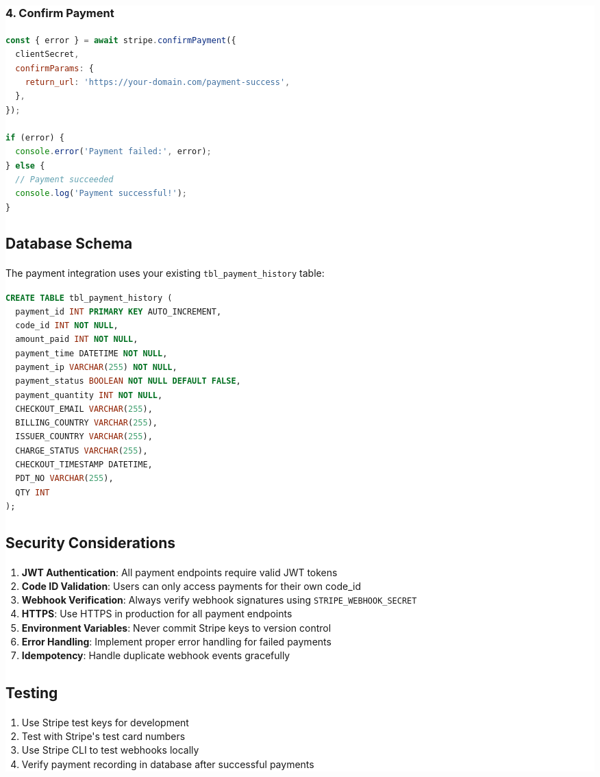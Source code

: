 ### 4. Confirm Payment
```javascript
const { error } = await stripe.confirmPayment({
  clientSecret,
  confirmParams: {
    return_url: 'https://your-domain.com/payment-success',
  },
});

if (error) {
  console.error('Payment failed:', error);
} else {
  // Payment succeeded
  console.log('Payment successful!');
}
```

## Database Schema

The payment integration uses your existing `tbl_payment_history` table:

```sql
CREATE TABLE tbl_payment_history (
  payment_id INT PRIMARY KEY AUTO_INCREMENT,
  code_id INT NOT NULL,
  amount_paid INT NOT NULL,
  payment_time DATETIME NOT NULL,
  payment_ip VARCHAR(255) NOT NULL,
  payment_status BOOLEAN NOT NULL DEFAULT FALSE,
  payment_quantity INT NOT NULL,
  CHECKOUT_EMAIL VARCHAR(255),
  BILLING_COUNTRY VARCHAR(255),
  ISSUER_COUNTRY VARCHAR(255),
  CHARGE_STATUS VARCHAR(255),
  CHECKOUT_TIMESTAMP DATETIME,
  PDT_NO VARCHAR(255),
  QTY INT
);
```

## Security Considerations

1. **JWT Authentication**: All payment endpoints require valid JWT tokens
2. **Code ID Validation**: Users can only access payments for their own code_id
3. **Webhook Verification**: Always verify webhook signatures using `STRIPE_WEBHOOK_SECRET`
4. **HTTPS**: Use HTTPS in production for all payment endpoints
5. **Environment Variables**: Never commit Stripe keys to version control
6. **Error Handling**: Implement proper error handling for failed payments
7. **Idempotency**: Handle duplicate webhook events gracefully

## Testing

1. Use Stripe test keys for development
2. Test with Stripe's test card numbers
3. Use Stripe CLI to test webhooks locally
4. Verify payment recording in database after successful payments 